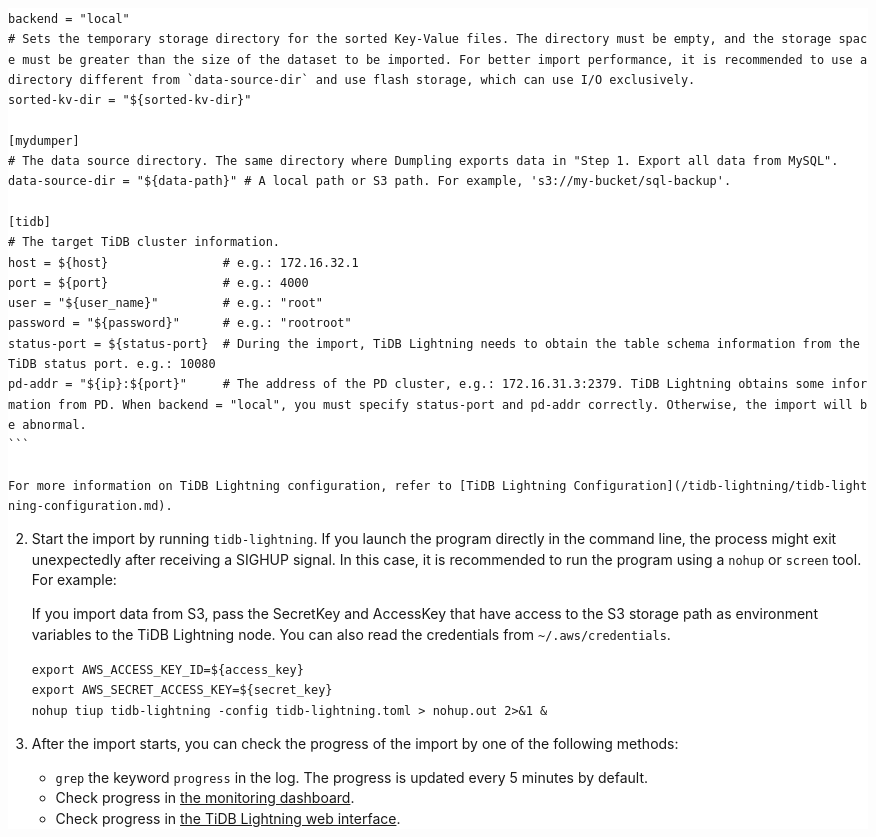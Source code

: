     backend = "local"
    # Sets the temporary storage directory for the sorted Key-Value files. The directory must be empty, and the storage space must be greater than the size of the dataset to be imported. For better import performance, it is recommended to use a directory different from `data-source-dir` and use flash storage, which can use I/O exclusively.
    sorted-kv-dir = "${sorted-kv-dir}"

    [mydumper]
    # The data source directory. The same directory where Dumpling exports data in "Step 1. Export all data from MySQL".
    data-source-dir = "${data-path}" # A local path or S3 path. For example, 's3://my-bucket/sql-backup'.

    [tidb]
    # The target TiDB cluster information.
    host = ${host}                # e.g.: 172.16.32.1
    port = ${port}                # e.g.: 4000
    user = "${user_name}"         # e.g.: "root"
    password = "${password}"      # e.g.: "rootroot"
    status-port = ${status-port}  # During the import, TiDB Lightning needs to obtain the table schema information from the TiDB status port. e.g.: 10080
    pd-addr = "${ip}:${port}"     # The address of the PD cluster, e.g.: 172.16.31.3:2379. TiDB Lightning obtains some information from PD. When backend = "local", you must specify status-port and pd-addr correctly. Otherwise, the import will be abnormal.
    ```

    For more information on TiDB Lightning configuration, refer to [TiDB Lightning Configuration](/tidb-lightning/tidb-lightning-configuration.md).

2.  Start the import by running `tidb-lightning`. If you launch the program directly in the command line, the process might exit unexpectedly after receiving a SIGHUP signal. In this case, it is recommended to run the program using a `nohup` or `screen` tool. For example:

    If you import data from S3, pass the SecretKey and AccessKey that have access to the S3 storage path as environment variables to the TiDB Lightning node. You can also read the credentials from `~/.aws/credentials`.

    ```shell
    export AWS_ACCESS_KEY_ID=${access_key}
    export AWS_SECRET_ACCESS_KEY=${secret_key}
    nohup tiup tidb-lightning -config tidb-lightning.toml > nohup.out 2>&1 &
    ```

3.  After the import starts, you can check the progress of the import by one of the following methods:

    -   `grep` the keyword `progress` in the log. The progress is updated every 5 minutes by default.
    -   Check progress in [the monitoring dashboard](/tidb-lightning/monitor-tidb-lightning.md).
    -   Check progress in [the TiDB Lightning web interface](/tidb-lightning/tidb-lightning-web-interface.md).
